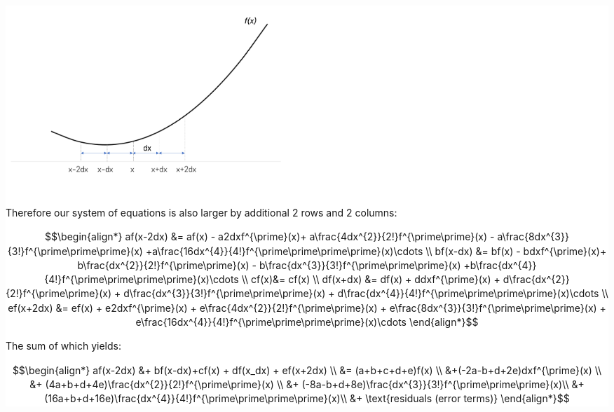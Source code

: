 <img src="../pictures/thirdderiv.png" width="400"/>

Therefore our system of equations is also larger by additional 2 rows and 2 columns:

$$\begin{align*}
af(x-2dx) &= af(x) - a2dxf^{\prime}(x)+ a\frac{4dx^{2}}{2!}f^{\prime\prime}(x) - a\frac{8dx^{3}}{3!}f^{\prime\prime\prime}(x) +a\frac{16dx^{4}}{4!}f^{\prime\prime\prime\prime}(x)\cdots \\
bf(x-dx) &= bf(x) - bdxf^{\prime}(x)+ b\frac{dx^{2}}{2!}f^{\prime\prime}(x) - b\frac{dx^{3}}{3!}f^{\prime\prime\prime}(x) +b\frac{dx^{4}}{4!}f^{\prime\prime\prime\prime}(x)\cdots \\
cf(x)&= cf(x) \\
df(x+dx) &= df(x) + ddxf^{\prime}(x) + d\frac{dx^{2}}{2!}f^{\prime\prime}(x) + d\frac{dx^{3}}{3!}f^{\prime\prime\prime}(x) + d\frac{dx^{4}}{4!}f^{\prime\prime\prime\prime}(x)\cdots  \\
ef(x+2dx) &= ef(x) + e2dxf^{\prime}(x) + e\frac{4dx^{2}}{2!}f^{\prime\prime}(x) + e\frac{8dx^{3}}{3!}f^{\prime\prime\prime}(x) + e\frac{16dx^{4}}{4!}f^{\prime\prime\prime\prime}(x)\cdots 
\end{align*}$$

The sum of which yields:

$$\begin{align*}
af(x-2dx) &+ bf(x-dx)+cf(x) + df(x_dx) + ef(x+2dx) \\
&= (a+b+c+d+e)f(x) \\
&+(-2a-b+d+2e)dxf^{\prime}(x) \\
&+ (4a+b+d+4e)\frac{dx^{2}}{2!}f^{\prime\prime}(x) \\
&+ (-8a-b+d+8e)\frac{dx^{3}}{3!}f^{\prime\prime\prime}(x)\\
&+ (16a+b+d+16e)\frac{dx^{4}}{4!}f^{\prime\prime\prime\prime}(x)\\
&+ \text{residuals (error terms)}
\end{align*}$$
